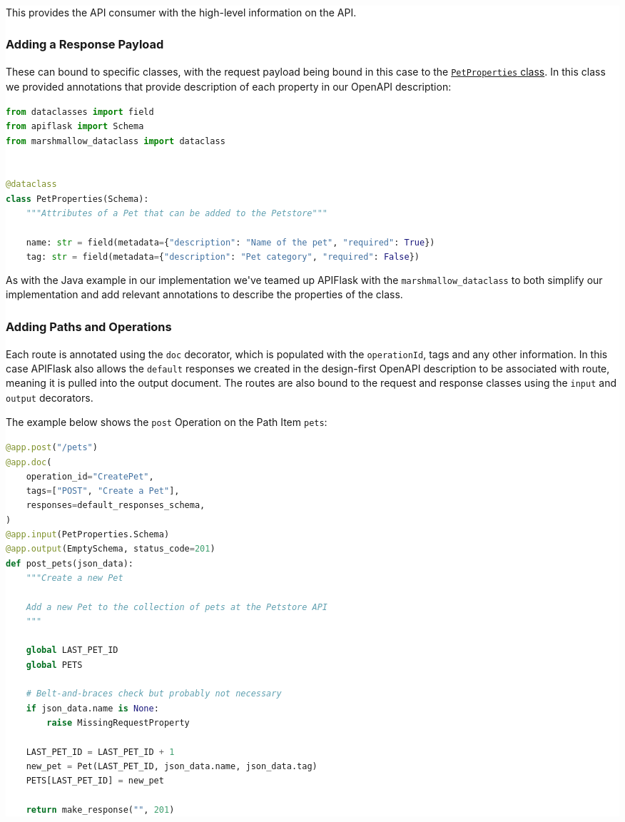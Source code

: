 This provides the API consumer with the high-level information on the API.

### Adding a Response Payload

These can bound to specific classes, with the request payload being bound in this case to the [`PetProperties` class](chapter-3-examples/code-first-using-apiflask/pet_properties.py). In this class we provided annotations that provide description of each property in our OpenAPI description:

```python
from dataclasses import field
from apiflask import Schema
from marshmallow_dataclass import dataclass


@dataclass
class PetProperties(Schema):
    """Attributes of a Pet that can be added to the Petstore"""

    name: str = field(metadata={"description": "Name of the pet", "required": True})
    tag: str = field(metadata={"description": "Pet category", "required": False})
```

As with the Java example in our implementation we've teamed up APIFlask with the `marshmallow_dataclass` to both simplify our implementation and add relevant annotations to describe the properties of the class.

### Adding Paths and Operations

Each route is annotated using the `doc` decorator, which is populated with the `operationId`, tags and any other information. In this case APIFlask also allows the `default` responses we created in the design-first OpenAPI description to be associated with route, meaning it is pulled into the output document. The routes are also bound to the request and response classes using the `input` and `output` decorators.

The example below shows the `post` Operation on the Path Item `pets`:

```python
@app.post("/pets")
@app.doc(
    operation_id="CreatePet",
    tags=["POST", "Create a Pet"],
    responses=default_responses_schema,
)
@app.input(PetProperties.Schema)
@app.output(EmptySchema, status_code=201)
def post_pets(json_data):
    """Create a new Pet

    Add a new Pet to the collection of pets at the Petstore API
    """

    global LAST_PET_ID
    global PETS

    # Belt-and-braces check but probably not necessary
    if json_data.name is None:
        raise MissingRequestProperty

    LAST_PET_ID = LAST_PET_ID + 1
    new_pet = Pet(LAST_PET_ID, json_data.name, json_data.tag)
    PETS[LAST_PET_ID] = new_pet

    return make_response("", 201)
```
